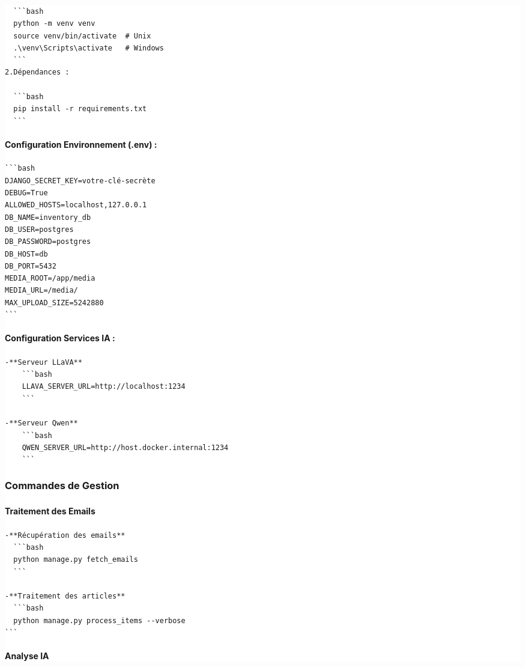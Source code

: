       ```bash
      python -m venv venv
      source venv/bin/activate  # Unix
      .\venv\Scripts\activate   # Windows
      ```  
    2.Dépendances :
  
      ```bash
      pip install -r requirements.txt
      ```
  
  #### Configuration Environnement (.env) :
  
    ```bash
    DJANGO_SECRET_KEY=votre-clé-secrète
    DEBUG=True
    ALLOWED_HOSTS=localhost,127.0.0.1
    DB_NAME=inventory_db
    DB_USER=postgres
    DB_PASSWORD=postgres
    DB_HOST=db
    DB_PORT=5432
    MEDIA_ROOT=/app/media
    MEDIA_URL=/media/
    MAX_UPLOAD_SIZE=5242880
    ```
  
  #### Configuration Services IA :
    -**Serveur LLaVA**
        ```bash
        LLAVA_SERVER_URL=http://localhost:1234
        ```
  
    -**Serveur Qwen**
        ```bash
        QWEN_SERVER_URL=http://host.docker.internal:1234
        ```

### Commandes de Gestion

  #### Traitement des Emails
    -**Récupération des emails**
      ```bash
      python manage.py fetch_emails
      ```
    
    -**Traitement des articles**
      ```bash
      python manage.py process_items --verbose
    ```
  
  #### Analyse IA
  